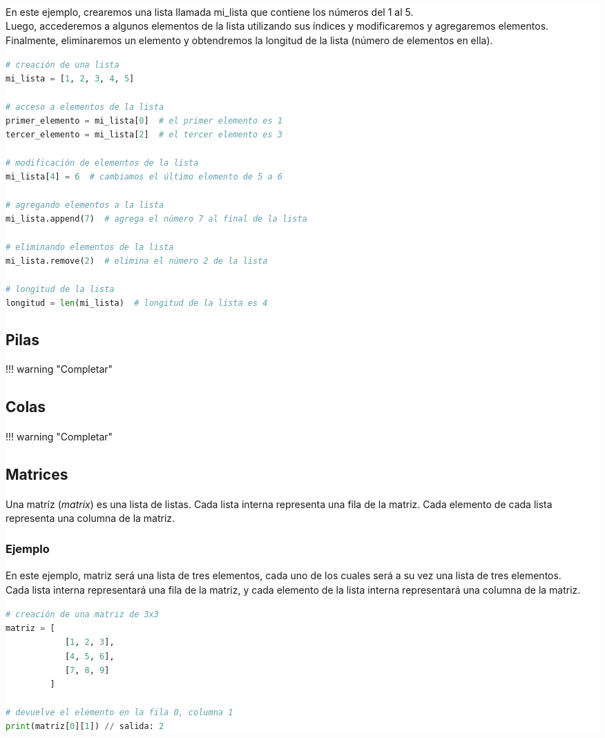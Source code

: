 En este ejemplo, crearemos una lista llamada mi_lista que contiene los números del 1 al 5.  
Luego, accederemos a algunos elementos de la lista utilizando sus índices y modificaremos y agregaremos elementos.   
Finalmente, eliminaremos un elemento y obtendremos la longitud de la lista (número de elementos en ella).

``` py title="Python"
# creación de una lista
mi_lista = [1, 2, 3, 4, 5]

# acceso a elementos de la lista
primer_elemento = mi_lista[0]  # el primer elemento es 1
tercer_elemento = mi_lista[2]  # el tercer elemento es 3

# modificación de elementos de la lista
mi_lista[4] = 6  # cambiamos el último elemento de 5 a 6

# agregando elementos a la lista
mi_lista.append(7)  # agrega el número 7 al final de la lista

# eliminando elementos de la lista
mi_lista.remove(2)  # elimina el número 2 de la lista

# longitud de la lista
longitud = len(mi_lista)  # longitud de la lista es 4
```

## Pilas

!!! warning "Completar"

## Colas

!!! warning "Completar"

## Matrices

Una matríz (_matrix_) es una lista de listas. Cada lista interna representa una fila de la matriz. Cada elemento de cada lista representa una columna de la matriz.

### Ejemplo

En este ejemplo, matriz será una lista de tres elementos, cada uno de los cuales será a su vez una lista de tres elementos.  
Cada lista interna representará una fila de la matriz, y cada elemento de la lista interna representará una columna de la matriz.  

``` py title="Python"
# creación de una matriz de 3x3
matriz = [
            [1, 2, 3],
            [4, 5, 6],
            [7, 8, 9]
         ]

# devuelve el elemento en la fila 0, columna 1
print(matriz[0][1]) // salida: 2
```
